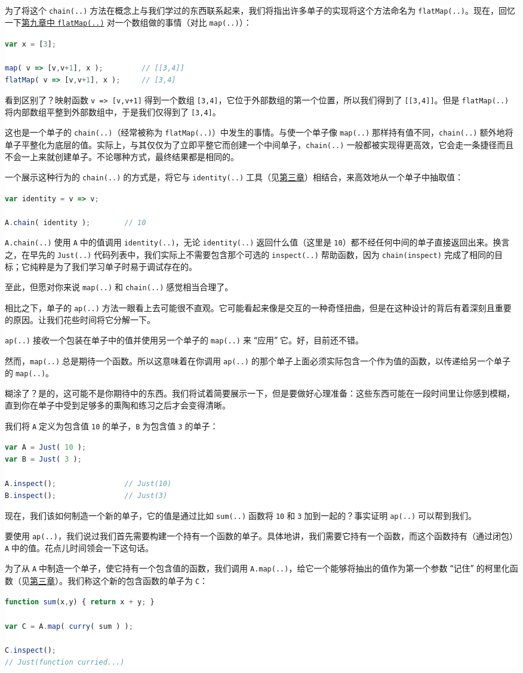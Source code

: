 为了将这个 `chain(..)` 方法在概念上与我们学过的东西联系起来，我们将指出许多单子的实现将这个方法命名为 `flatMap(..)`。现在，回忆一下[第九章中 `flatMap(..)`](ch9.md/#user-content-flatmap) 对一个数组做的事情（对比 `map(..)`）：

```js
var x = [3];

map( v => [v,v+1], x );         // [[3,4]]
flatMap( v => [v,v+1], x );     // [3,4]
```

看到区别了？映射函数 `v => [v,v+1]` 得到一个数组 `[3,4]`，它位于外部数组的第一个位置，所以我们得到了 `[[3,4]]`。但是 `flatMap(..)` 将内部数组平整到外部数组中，于是我们仅得到了 `[3,4]`。

这也是一个单子的 `chain(..)`（经常被称为 `flatMap(..)`）中发生的事情。与使一个单子像 `map(..)` 那样持有值不同，`chain(..)` 额外地将单子平整化为底层的值。实际上，与其仅仅为了立即平整它而创建一个中间单子，`chain(..)` 一般都被实现得更高效，它会走一条捷径而且不会一上来就创建单子。不论哪种方式，最终结果都是相同的。

一个展示这种行为的 `chain(..)` 的方式是，将它与 `identity(..)` 工具（见[第三章](ch3.md/#one-on-one)）相结合，来高效地从一个单子中抽取值：

```js
var identity = v => v;

A.chain( identity );        // 10
```

`A.chain(..)` 使用 `A` 中的值调用 `identity(..)`，无论 `identity(..)` 返回什么值（这里是 `10`）都不经任何中间的单子直接返回出来。换言之，在早先的 `Just(..)` 代码列表中，我们实际上不需要包含那个可选的 `inspect(..)` 帮助函数，因为 `chain(inspect)` 完成了相同的目标；它纯粹是为了我们学习单子时易于调试存在的。

至此，但愿对你来说 `map(..)` 和 `chain(..)` 感觉相当合理了。

相比之下，单子的 `ap(..)` 方法一眼看上去可能很不直观。它可能看起来像是交互的一种奇怪扭曲，但是在这种设计的背后有着深刻且重要的原因。让我们花些时间将它分解一下。

`ap(..)` 接收一个包装在单子中的值并使用另一个单子的 `map(..)` 来 “应用” 它。好，目前还不错。

然而，`map(..)` 总是期待一个函数。所以这意味着在你调用 `ap(..)` 的那个单子上面必须实际包含一个作为值的函数，以传递给另一个单子的 `map(..)`。

糊涂了？是的，这可能不是你期待中的东西。我们将试着简要展示一下，但是要做好心理准备：这些东西可能在一段时间里让你感到模糊，直到你在单子中受到足够多的熏陶和练习之后才会变得清晰。

我们将 `A` 定义为包含值 `10` 的单子，`B` 为包含值 `3` 的单子：

```js
var A = Just( 10 );
var B = Just( 3 );

A.inspect();                // Just(10)
B.inspect();                // Just(3)
```

现在，我们该如何制造一个新的单子，它的值是通过比如 `sum(..)` 函数将 `10` 和 `3` 加到一起的？事实证明  `ap(..)` 可以帮到我们。

要使用 `ap(..)`，我们说过我们首先需要构建一个持有一个函数的单子。具体地讲，我们需要它持有一个函数，而这个函数持有（通过闭包） `A` 中的值。花点儿时间领会一下这句话。

为了从 `A` 中制造一个单子，使它持有一个包含值的函数，我们调用 `A.map(..)`，给它一个能够将抽出的值作为第一个参数 “记住” 的柯里化函数（见[第三章](ch3.md/#one-at-a-time)）。我们称这个新的包含函数的单子为 `C`：

```js
function sum(x,y) { return x + y; }

var C = A.map( curry( sum ) );

C.inspect();
// Just(function curried...)
```
